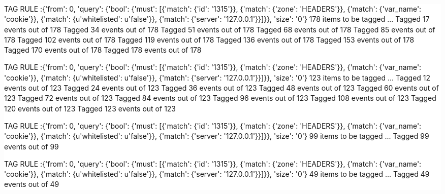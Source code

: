 TAG RULE :{'from': 0,
 'query': {'bool': {'must': [{'match': {'id': '1315'}},
                             {'match': {'zone': 'HEADERS'}},
                             {'match': {'var_name': 'cookie'}},
                             {'match': {u'whitelisted': u'false'}},
                             {'match': {'server': '127.0.0.1'}}]}},
 'size': '0'}
178 items to be tagged ...
Tagged 17 events out of 178
Tagged 34 events out of 178
Tagged 51 events out of 178
Tagged 68 events out of 178
Tagged 85 events out of 178
Tagged 102 events out of 178
Tagged 119 events out of 178
Tagged 136 events out of 178
Tagged 153 events out of 178
Tagged 170 events out of 178
Tagged 178 events out of 178

TAG RULE :{'from': 0,
 'query': {'bool': {'must': [{'match': {'id': '1315'}},
                             {'match': {'zone': 'HEADERS'}},
                             {'match': {'var_name': 'cookie'}},
                             {'match': {u'whitelisted': u'false'}},
                             {'match': {'server': '127.0.0.1'}}]}},
 'size': '0'}
123 items to be tagged ...
Tagged 12 events out of 123
Tagged 24 events out of 123
Tagged 36 events out of 123
Tagged 48 events out of 123
Tagged 60 events out of 123
Tagged 72 events out of 123
Tagged 84 events out of 123
Tagged 96 events out of 123
Tagged 108 events out of 123
Tagged 120 events out of 123
Tagged 123 events out of 123

TAG RULE :{'from': 0,
 'query': {'bool': {'must': [{'match': {'id': '1315'}},
                             {'match': {'zone': 'HEADERS'}},
                             {'match': {'var_name': 'cookie'}},
                             {'match': {u'whitelisted': u'false'}},
                             {'match': {'server': '127.0.0.1'}}]}},
 'size': '0'}
99 items to be tagged ...
Tagged 99 events out of 99

TAG RULE :{'from': 0,
 'query': {'bool': {'must': [{'match': {'id': '1315'}},
                             {'match': {'zone': 'HEADERS'}},
                             {'match': {'var_name': 'cookie'}},
                             {'match': {u'whitelisted': u'false'}},
                             {'match': {'server': '127.0.0.1'}}]}},
 'size': '0'}
49 items to be tagged ...
Tagged 49 events out of 49
